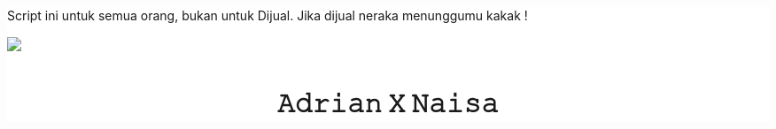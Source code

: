 Script ini untuk semua orang, bukan untuk Dijual. Jika dijual neraka menunggumu kakak !

<p align="center">
    <img src="https://telegra.ph/file/f401505a6ca60bb3d29d3.jpg" width="100%" style="margin-left: auto;margin-right: auto;display: block;">
</p>
<h1 align="center">𝙰𝚍𝚛𝚒𝚊𝚗 𝚇 𝙽𝚊𝚒𝚜𝚊</h1>
